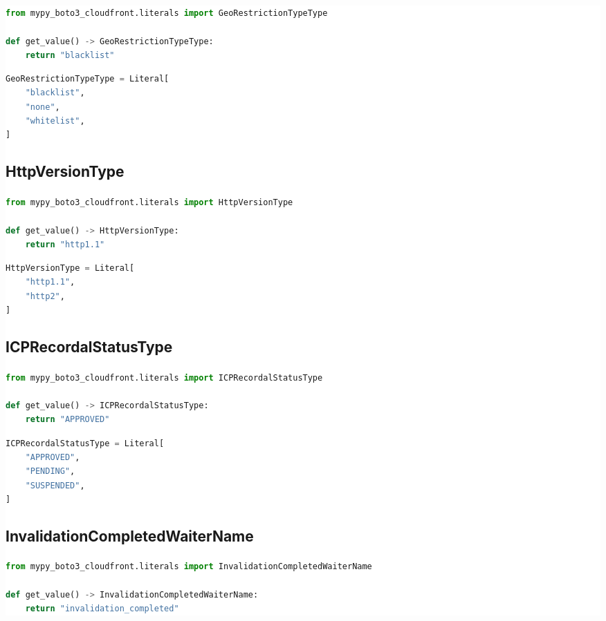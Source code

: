 ```python title="Usage Example"
from mypy_boto3_cloudfront.literals import GeoRestrictionTypeType

def get_value() -> GeoRestrictionTypeType:
    return "blacklist"
```

```python title="Definition"
GeoRestrictionTypeType = Literal[
    "blacklist",
    "none",
    "whitelist",
]
```
## HttpVersionType

```python title="Usage Example"
from mypy_boto3_cloudfront.literals import HttpVersionType

def get_value() -> HttpVersionType:
    return "http1.1"
```

```python title="Definition"
HttpVersionType = Literal[
    "http1.1",
    "http2",
]
```
## ICPRecordalStatusType

```python title="Usage Example"
from mypy_boto3_cloudfront.literals import ICPRecordalStatusType

def get_value() -> ICPRecordalStatusType:
    return "APPROVED"
```

```python title="Definition"
ICPRecordalStatusType = Literal[
    "APPROVED",
    "PENDING",
    "SUSPENDED",
]
```
## InvalidationCompletedWaiterName

```python title="Usage Example"
from mypy_boto3_cloudfront.literals import InvalidationCompletedWaiterName

def get_value() -> InvalidationCompletedWaiterName:
    return "invalidation_completed"
```
